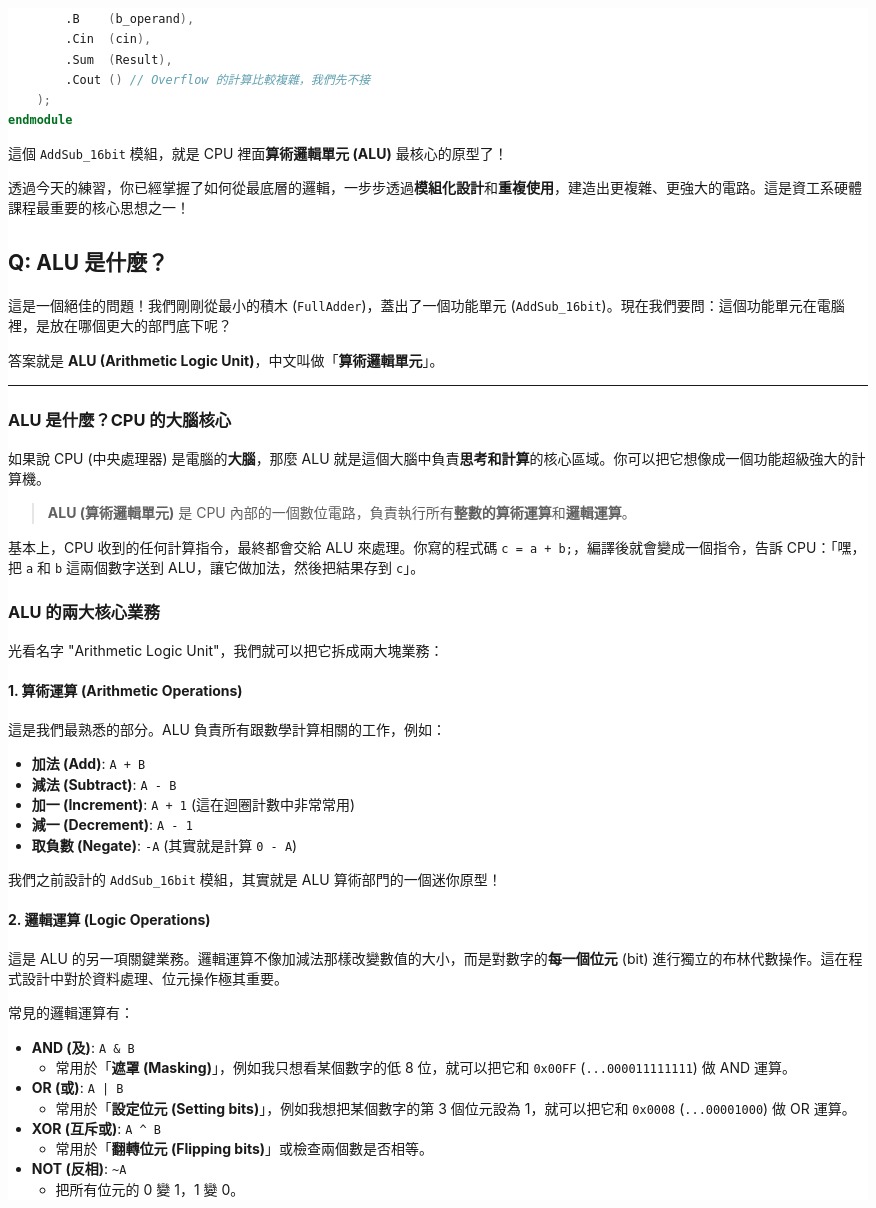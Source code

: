 ```verilog
        .B    (b_operand),
        .Cin  (cin),
        .Sum  (Result),
        .Cout () // Overflow 的計算比較複雜，我們先不接
    );
endmodule
```
這個 `AddSub_16bit` 模組，就是 CPU 裡面**算術邏輯單元 (ALU)** 最核心的原型了！

透過今天的練習，你已經掌握了如何從最底層的邏輯，一步步透過**模組化設計**和**重複使用**，建造出更複雜、更強大的電路。這是資工系硬體課程最重要的核心思想之一！

## Q: ALU 是什麼？

這是一個絕佳的問題！我們剛剛從最小的積木 (`FullAdder`)，蓋出了一個功能單元 (`AddSub_16bit`)。現在我們要問：這個功能單元在電腦裡，是放在哪個更大的部門底下呢？

答案就是 **ALU (Arithmetic Logic Unit)**，中文叫做「**算術邏輯單元**」。

---

### ALU 是什麼？CPU 的大腦核心

如果說 CPU (中央處理器) 是電腦的**大腦**，那麼 ALU 就是這個大腦中負責**思考和計算**的核心區域。你可以把它想像成一個功能超級強大的計算機。

> **ALU (算術邏輯單元)** 是 CPU 內部的一個數位電路，負責執行所有**整數的算術運算**和**邏輯運算**。

基本上，CPU 收到的任何計算指令，最終都會交給 ALU 來處理。你寫的程式碼 `c = a + b;`，編譯後就會變成一個指令，告訴 CPU：「嘿，把 `a` 和 `b` 這兩個數字送到 ALU，讓它做加法，然後把結果存到 `c`」。

### ALU 的兩大核心業務

光看名字 "Arithmetic Logic Unit"，我們就可以把它拆成兩大塊業務：

#### 1. 算術運算 (Arithmetic Operations)

這是我們最熟悉的部分。ALU 負責所有跟數學計算相關的工作，例如：

*   **加法 (Add)**: `A + B`
*   **減法 (Subtract)**: `A - B`
*   **加一 (Increment)**: `A + 1` (這在迴圈計數中非常常用)
*   **減一 (Decrement)**: `A - 1`
*   **取負數 (Negate)**: `-A` (其實就是計算 `0 - A`)

我們之前設計的 `AddSub_16bit` 模組，其實就是 ALU 算術部門的一個迷你原型！

#### 2. 邏輯運算 (Logic Operations)

這是 ALU 的另一項關鍵業務。邏輯運算不像加減法那樣改變數值的大小，而是對數字的**每一個位元** (bit) 進行獨立的布林代數操作。這在程式設計中對於資料處理、位元操作極其重要。

常見的邏輯運算有：

*   **AND (及)**: `A & B`
    *   常用於「**遮罩 (Masking)**」，例如我只想看某個數字的低 8 位，就可以把它和 `0x00FF` (`...000011111111`) 做 AND 運算。
*   **OR (或)**: `A | B`
    *   常用於「**設定位元 (Setting bits)**」，例如我想把某個數字的第 3 個位元設為 1，就可以把它和 `0x0008` (`...00001000`) 做 OR 運算。
*   **XOR (互斥或)**: `A ^ B`
    *   常用於「**翻轉位元 (Flipping bits)**」或檢查兩個數是否相等。
*   **NOT (反相)**: `~A`
    *   把所有位元的 0 變 1，1 變 0。
